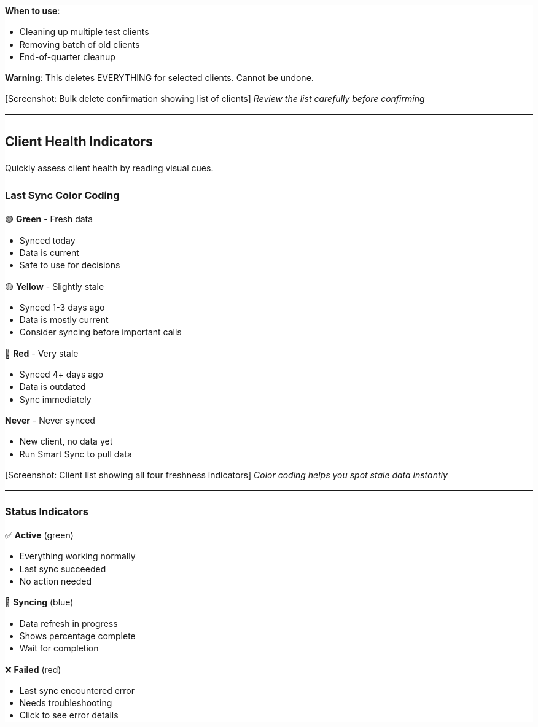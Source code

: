 **When to use**:
- Cleaning up multiple test clients
- Removing batch of old clients
- End-of-quarter cleanup

**Warning**: This deletes EVERYTHING for selected clients. Cannot be undone.

[Screenshot: Bulk delete confirmation showing list of clients]
*Review the list carefully before confirming*

---

## Client Health Indicators

Quickly assess client health by reading visual cues.

### Last Sync Color Coding

🟢 **Green** - Fresh data
- Synced today
- Data is current
- Safe to use for decisions

🟡 **Yellow** - Slightly stale
- Synced 1-3 days ago
- Data is mostly current
- Consider syncing before important calls

🔴 **Red** - Very stale
- Synced 4+ days ago
- Data is outdated
- Sync immediately

**Never** - Never synced
- New client, no data yet
- Run Smart Sync to pull data

[Screenshot: Client list showing all four freshness indicators]
*Color coding helps you spot stale data instantly*

---

### Status Indicators

✅ **Active** (green)
- Everything working normally
- Last sync succeeded
- No action needed

🔄 **Syncing** (blue)
- Data refresh in progress
- Shows percentage complete
- Wait for completion

❌ **Failed** (red)
- Last sync encountered error
- Needs troubleshooting
- Click to see error details
